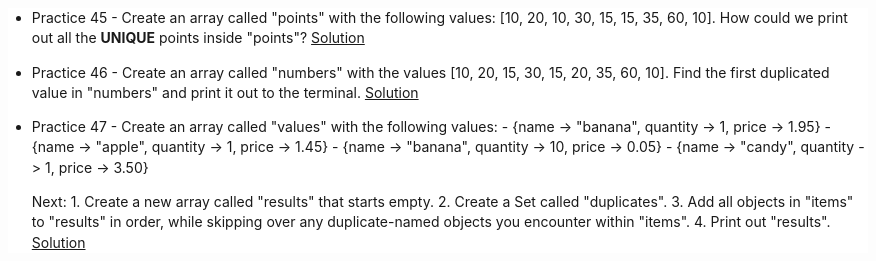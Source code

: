 - Practice 45 - Create an array called "points" with the following values: [10, 20, 10, 30, 15, 15, 35, 60, 10]. How could we print out all the **UNIQUE** points inside "points"? [Solution](/en/js/practicing/p45.js)

- Practice 46 - Create an array called "numbers" with the values [10, 20, 15, 30, 15, 20, 35, 60, 10]. Find the first duplicated value in "numbers" and print it out to the terminal. [Solution](/en/js/practicing/p46.js)

- Practice 47 - Create an array called "values" with the following values:
        - {name -> "banana", quantity -> 1, price -> 1.95}
        - {name -> "apple", quantity -> 1, price -> 1.45}
        - {name -> "banana", quantity -> 10, price -> 0.05}
        - {name -> "candy", quantity -> 1, price -> 3.50}

    Next:
            1. Create a new array called "results" that starts empty.
            2. Create a Set called "duplicates".
            3. Add all objects in "items" to "results" in order, while skipping over any duplicate-named objects you encounter within "items".
            4. Print out "results". [Solution](/en/js/practicing/p47.js)

